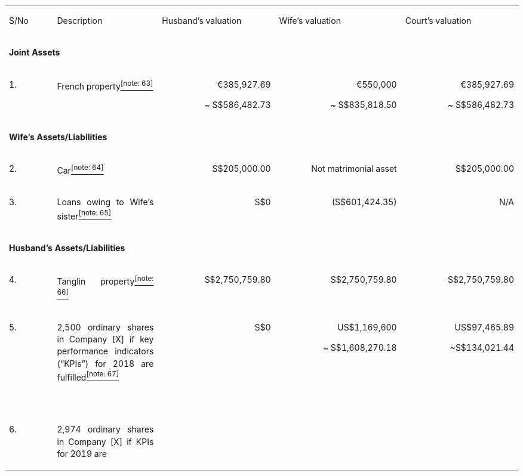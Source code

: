 <table align="left" cellpadding="0" cellspacing="0" class="Judg-2-tblr" frame="all" pgwide="0"><colgroup><col width="9.36187237447489%"> <col width="20.4440888177636%"> <col width="22.8245649129826%"> <col width="24.5449089817964%"> <col width="22.8245649129826%"> </colgroup><tbody><tr><td align="left" class="br" rowspan="1" valign="top"><p class="Table-Heading-Center">S/No</p></td><td align="left" class="br" rowspan="1" valign="top"><p class="Table-Heading-Center">Description</p></td><td align="left" class="br" rowspan="1" valign="top"><p class="Table-Heading-Center">Husband’s valuation</p></td><td align="left" class="br" rowspan="1" valign="top"><p class="Table-Heading-Center">Wife’s valuation</p></td><td align="left" class="b" rowspan="1" valign="top"><p class="Table-Heading-Center">Court’s valuation</p></td></tr><tr><td align="left" class="br" colspan="4" rowspan="1" valign="top"><p align="justify" class="Table-Para-1"><b>Joint Assets</b></p></td><td align="left" class="b" rowspan="1" valign="top"><p class="Table-Heading-Center">&nbsp;</p></td></tr><tr><td align="left" class="br" rowspan="1" valign="top"><p align="justify" class="Table-Para-1">1.</p></td><td align="left" class="br" rowspan="1" valign="top"><p align="justify" class="Table-Para-1">French property<span class="FootnoteRef"><a href="#Ftn_63" id="Ftn_63_1"><sup>[note: 63]</sup></a></span></p></td><td align="left" class="br" rowspan="1" valign="top"><p align="right" class="Table-Para-1">€385,927.69</p><p align="right" class="Table-Para-1">~ S$586,482.73</p></td><td align="left" class="br" rowspan="1" valign="top"><p align="right" class="Table-Para-1">€550,000</p><p align="right" class="Table-Para-1">~ S$835,818.50</p></td><td align="left" class="b" rowspan="1" valign="top"><p align="right" class="Table-Para-1">€385,927.69</p><p align="right" class="Table-Para-1">~ S$586,482.73</p></td></tr><tr><td align="left" class="br" colspan="4" rowspan="1" valign="top"><p align="justify" class="Table-Para-1"><b>Wife’s Assets/Liabilities</b></p></td><td align="left" class="b" rowspan="1" valign="top"><p align="justify" class="Table-Para-1">&nbsp;</p></td></tr><tr><td align="left" class="br" rowspan="1" valign="top"><p align="justify" class="Table-Para-1">2.</p></td><td align="left" class="br" rowspan="1" valign="top"><p align="justify" class="Table-Para-1">Car<span class="FootnoteRef"><a href="#Ftn_64" id="Ftn_64_1"><sup>[note: 64]</sup></a></span></p></td><td align="left" class="br" rowspan="1" valign="top"><p align="right" class="Table-Para-1">S$205,000.00</p></td><td align="left" class="br" rowspan="1" valign="top"><p align="right" class="Table-Para-1">Not matrimonial asset</p></td><td align="left" class="b" rowspan="1" valign="top"><p align="right" class="Table-Para-1">S$205,000.00</p></td></tr><tr><td align="left" class="br" rowspan="1" valign="top"><p align="justify" class="Table-Para-1">3.</p></td><td align="left" class="br" rowspan="1" valign="top"><p align="justify" class="Table-Para-1">Loans owing to Wife’s sister<span class="FootnoteRef"><a href="#Ftn_65" id="Ftn_65_1"><sup>[note: 65]</sup></a></span></p></td><td align="left" class="br" rowspan="1" valign="top"><p align="right" class="Table-Para-1">S$0</p></td><td align="left" class="br" rowspan="1" valign="top"><p align="right" class="Table-Para-1">(S$601,424.35)</p></td><td align="left" class="b" rowspan="1" valign="top"><p align="right" class="Table-Para-1">N/A</p></td></tr><tr><td align="left" class="br" colspan="4" rowspan="1" valign="top"><p align="justify" class="Table-Para-1"><b>Husband’s Assets/Liabilities</b></p></td><td align="left" class="b" rowspan="1" valign="top"><p class="Table-Heading-Center">&nbsp;</p></td></tr><tr><td align="left" class="br" rowspan="1" valign="top"><p align="justify" class="Table-Para-1">4.</p></td><td align="left" class="br" rowspan="1" valign="top"><p align="justify" class="Table-Para-1">Tanglin property<span class="FootnoteRef"><a href="#Ftn_66" id="Ftn_66_1"><sup>[note: 66]</sup></a></span></p></td><td align="left" class="br" rowspan="1" valign="top"><p align="right" class="Table-Para-1">S$2,750,759.80</p></td><td align="left" class="br" rowspan="1" valign="top"><p align="right" class="Table-Para-1">S$2,750,759.80</p></td><td align="left" class="b" rowspan="1" valign="top"><p align="right" class="Table-Para-1">S$2,750,759.80</p></td></tr><tr><td align="left" class="br" rowspan="1" valign="top"><p align="justify" class="Table-Para-1">5.</p></td><td align="left" class="br" rowspan="1" valign="top"><p align="justify" class="Table-Para-1">2,500 ordinary shares in Company [X] if key performance indicators (“KPIs”) for 2018 are fulfilled<span class="FootnoteRef"><a href="#Ftn_67" id="Ftn_67_1"><sup>[note: 67]</sup></a></span></p><p align="justify" class="Table-Para-1">&nbsp;</p></td><td align="left" class="br" rowspan="1" valign="top"><p align="right" class="Table-Para-1">S$0</p></td><td align="left" class="br" rowspan="1" valign="top"><p align="right" class="Table-Para-1">US$1,169,600</p><p align="right" class="Table-Para-1">~ S$1,608,270.18</p></td><td align="left" class="b" rowspan="1" valign="top"><p align="right" class="Table-Para-1">US$97,465.89</p><p align="right" class="Table-Para-1">~S$134,021.44</p></td></tr><tr><td align="left" class="br" rowspan="1" valign="top"><p align="justify" class="Table-Para-1">6.</p></td><td align="left" class="br" rowspan="1" valign="top"><p align="justify" class="Table-Para-1">2,974 ordinary shares in Company [X] if KPIs for 2019 are